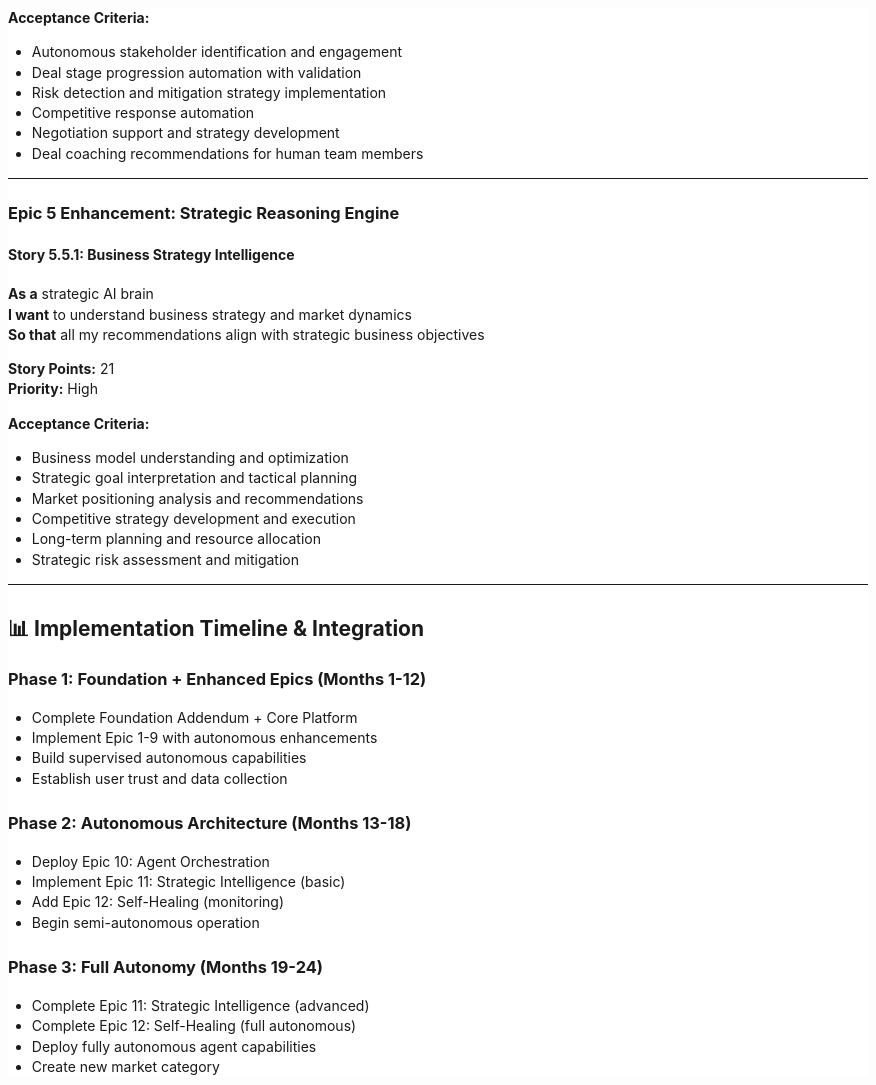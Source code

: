 **Acceptance Criteria:**

* Autonomous stakeholder identification and engagement  
* Deal stage progression automation with validation  
* Risk detection and mitigation strategy implementation  
* Competitive response automation  
* Negotiation support and strategy development  
* Deal coaching recommendations for human team members

---

### **Epic 5 Enhancement: Strategic Reasoning Engine**

#### **Story 5.5.1: Business Strategy Intelligence**

**As a** strategic AI brain  
 **I want** to understand business strategy and market dynamics  
 **So that** all my recommendations align with strategic business objectives

**Story Points:** 21  
 **Priority:** High

**Acceptance Criteria:**

* Business model understanding and optimization  
* Strategic goal interpretation and tactical planning  
* Market positioning analysis and recommendations  
* Competitive strategy development and execution  
* Long-term planning and resource allocation  
* Strategic risk assessment and mitigation

---

## **📊 Implementation Timeline & Integration**

### **Phase 1: Foundation \+ Enhanced Epics (Months 1-12)**

* Complete Foundation Addendum \+ Core Platform  
* Implement Epic 1-9 with autonomous enhancements  
* Build supervised autonomous capabilities  
* Establish user trust and data collection

### **Phase 2: Autonomous Architecture (Months 13-18)**

* Deploy Epic 10: Agent Orchestration  
* Implement Epic 11: Strategic Intelligence (basic)  
* Add Epic 12: Self-Healing (monitoring)  
* Begin semi-autonomous operation

### **Phase 3: Full Autonomy (Months 19-24)**

* Complete Epic 11: Strategic Intelligence (advanced)  
* Complete Epic 12: Self-Healing (full autonomous)  
* Deploy fully autonomous agent capabilities  
* Create new market category
